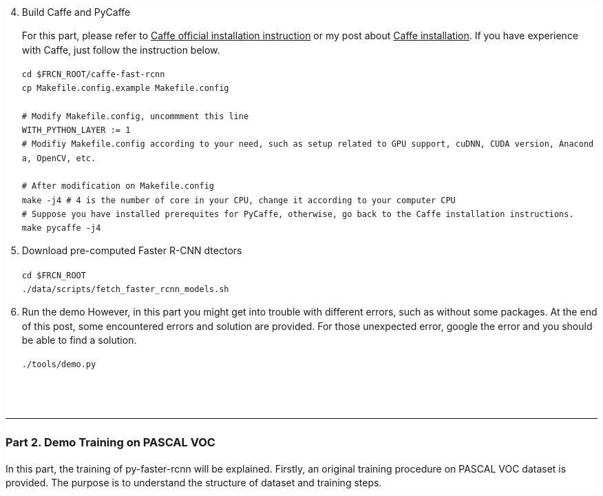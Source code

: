 4. Build Caffe and PyCaffe
	
    For this part, please refer to [Caffe official installation instruction](http://caffe.berkeleyvision.org/installation.html) or my post about [Caffe installation](https://huangying-zhan.github.io/2016/09/09/GPU-and-Caffe-installation-in-Ubuntu.html#Caffe%20installation).
	If you have experience with Caffe, just follow the instruction below.
    
    ```
	cd $FRCN_ROOT/caffe-fast-rcnn
    cp Makefile.config.example Makefile.config
    
    # Modify Makefile.config, uncommment this line
    WITH_PYTHON_LAYER := 1
    # Modifiy Makefile.config according to your need, such as setup related to GPU support, cuDNN, CUDA version, Anaconda, OpenCV, etc.
    
    # After modification on Makefile.config
    make -j4 # 4 is the number of core in your CPU, change it according to your computer CPU  
    # Suppose you have installed prerequites for PyCaffe, otherwise, go back to the Caffe installation instructions.
    make pycaffe -j4
    ```
    
5. Download pre-computed Faster R-CNN dtectors

	```
    cd $FRCN_ROOT
	./data/scripts/fetch_faster_rcnn_models.sh
    ```

6. Run the demo
	However, in this part you might get into trouble with different errors, such as without some packages. At the end of this post, some encountered errors and solution are provided. For those unexpected error, google the error and you should be able to find a solution.
    
	```
    ./tools/demo.py
    ```

<br></br>

___

<a name = "Demo Training on PASCAL VOC"></a>

### Part 2. Demo Training on PASCAL VOC

In this part, the training of py-faster-rcnn will be explained. Firstly, an original training procedure on PASCAL VOC dataset is provided. The purpose is to understand the structure of dataset and training steps. 

